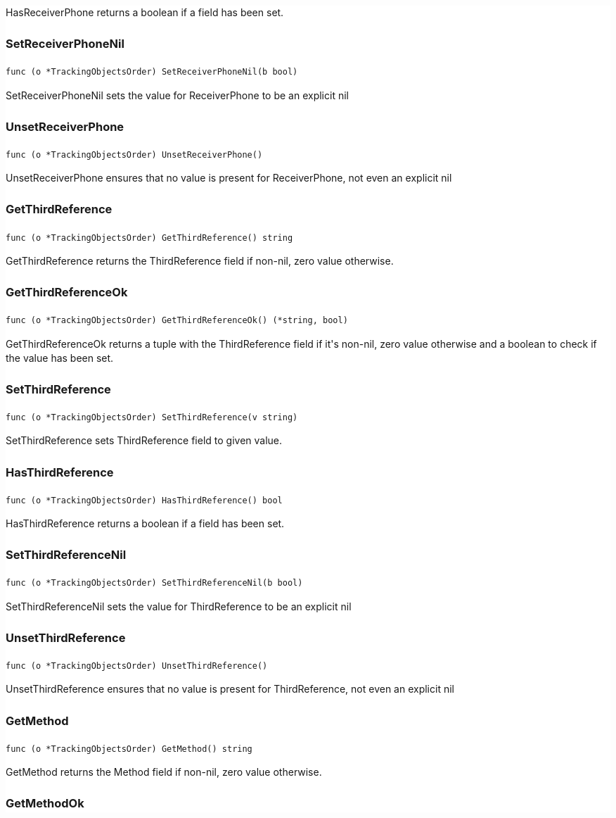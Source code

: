 HasReceiverPhone returns a boolean if a field has been set.

### SetReceiverPhoneNil

`func (o *TrackingObjectsOrder) SetReceiverPhoneNil(b bool)`

 SetReceiverPhoneNil sets the value for ReceiverPhone to be an explicit nil

### UnsetReceiverPhone
`func (o *TrackingObjectsOrder) UnsetReceiverPhone()`

UnsetReceiverPhone ensures that no value is present for ReceiverPhone, not even an explicit nil
### GetThirdReference

`func (o *TrackingObjectsOrder) GetThirdReference() string`

GetThirdReference returns the ThirdReference field if non-nil, zero value otherwise.

### GetThirdReferenceOk

`func (o *TrackingObjectsOrder) GetThirdReferenceOk() (*string, bool)`

GetThirdReferenceOk returns a tuple with the ThirdReference field if it's non-nil, zero value otherwise
and a boolean to check if the value has been set.

### SetThirdReference

`func (o *TrackingObjectsOrder) SetThirdReference(v string)`

SetThirdReference sets ThirdReference field to given value.

### HasThirdReference

`func (o *TrackingObjectsOrder) HasThirdReference() bool`

HasThirdReference returns a boolean if a field has been set.

### SetThirdReferenceNil

`func (o *TrackingObjectsOrder) SetThirdReferenceNil(b bool)`

 SetThirdReferenceNil sets the value for ThirdReference to be an explicit nil

### UnsetThirdReference
`func (o *TrackingObjectsOrder) UnsetThirdReference()`

UnsetThirdReference ensures that no value is present for ThirdReference, not even an explicit nil
### GetMethod

`func (o *TrackingObjectsOrder) GetMethod() string`

GetMethod returns the Method field if non-nil, zero value otherwise.

### GetMethodOk

